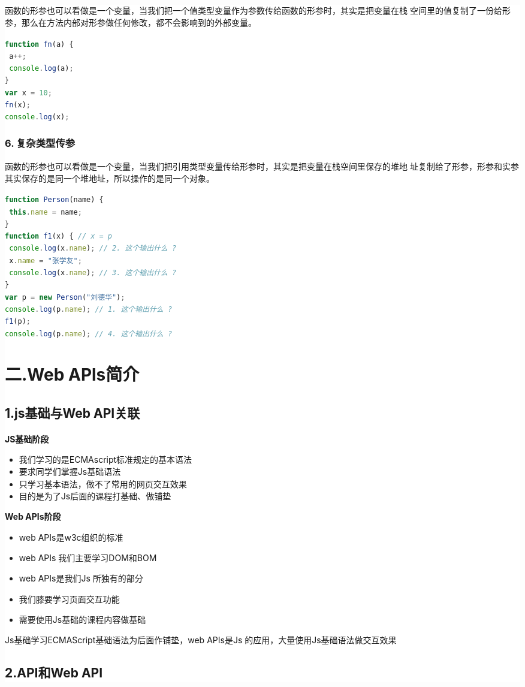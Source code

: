 函数的形参也可以看做是一个变量，当我们把一个值类型变量作为参数传给函数的形参时，其实是把变量在栈 空间里的值复制了一份给形参，那么在方法内部对形参做任何修改，都不会影响到的外部变量。

```javascript
function fn(a) {
 a++;
 console.log(a);
}
var x = 10;
fn(x);
console.log(x);
```

### 6. 复杂类型传参

函数的形参也可以看做是一个变量，当我们把引用类型变量传给形参时，其实是把变量在栈空间里保存的堆地 址复制给了形参，形参和实参其实保存的是同一个堆地址，所以操作的是同一个对象。

```javascript
function Person(name) {
 this.name = name;
}
function f1(x) { // x = p
 console.log(x.name); // 2. 这个输出什么 ?
 x.name = "张学友";
 console.log(x.name); // 3. 这个输出什么 ?
}
var p = new Person("刘德华");
console.log(p.name); // 1. 这个输出什么 ?
f1(p);
console.log(p.name); // 4. 这个输出什么 ? 
```

# 二.Web APls简介

## 1.js基础与Web API关联

**JS基础阶段**

- 我们学习的是ECMAscript标准规定的基本语法
- 要求同学们掌握Js基础语法
- 只学习基本语法，做不了常用的网页交互效果
- 目的是为了Js后面的课程打基础、做铺垫

**Web APls阶段**

- web APIs是w3c组织的标准

- web APIs 我们主要学习DOM和BOM
- web APIs是我们Js 所独有的部分
- 我们膝要学习页面交互功能
- 需要使用Js基础的课程内容做基础

Js基础学习ECMAScript基础语法为后面作铺垫，web APIs是Js 的应用，大量使用Js基础语法做交互效果

## 2.API和Web API
